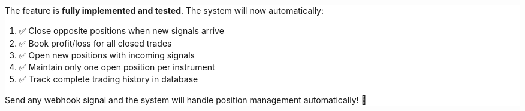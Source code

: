 The feature is **fully implemented and tested**. The system will now automatically:

1. ✅ Close opposite positions when new signals arrive
2. ✅ Book profit/loss for all closed trades
3. ✅ Open new positions with incoming signals
4. ✅ Maintain only one open position per instrument
5. ✅ Track complete trading history in database

Send any webhook signal and the system will handle position management automatically! 🚀
